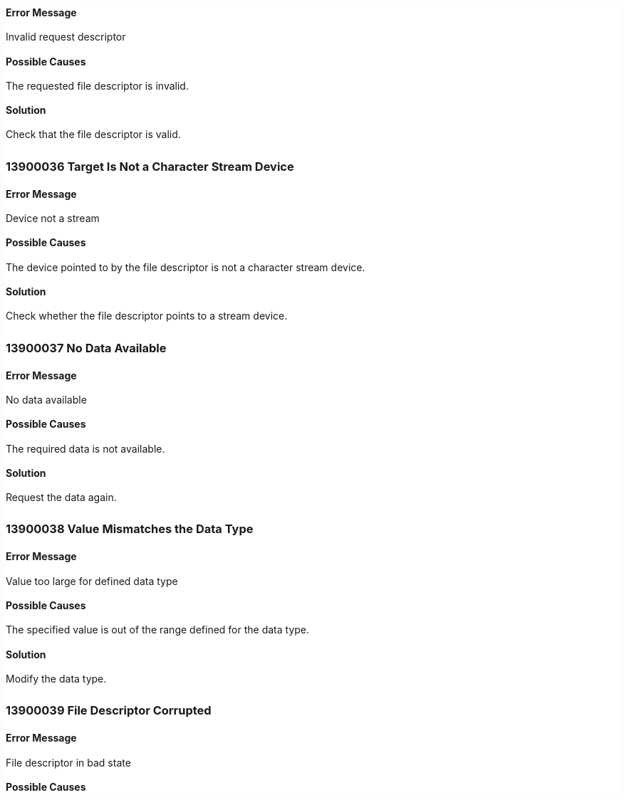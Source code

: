 **Error Message**

Invalid request descriptor

**Possible Causes**

The requested file descriptor is invalid.

**Solution**

Check that the file descriptor is valid.

### 13900036 Target Is Not a Character Stream Device

**Error Message**

Device not a stream

**Possible Causes**

The device pointed to by the file descriptor is not a character stream device.

**Solution**

Check whether the file descriptor points to a stream device.

### 13900037 No Data Available

**Error Message**

No data available

**Possible Causes**

The required data is not available.

**Solution**

Request the data again.

### 13900038 Value Mismatches the Data Type

**Error Message**

Value too large for defined data type

**Possible Causes**

The specified value is out of the range defined for the data type.

**Solution**

Modify the data type.

### 13900039 File Descriptor Corrupted

**Error Message**

File descriptor in bad state

**Possible Causes**
